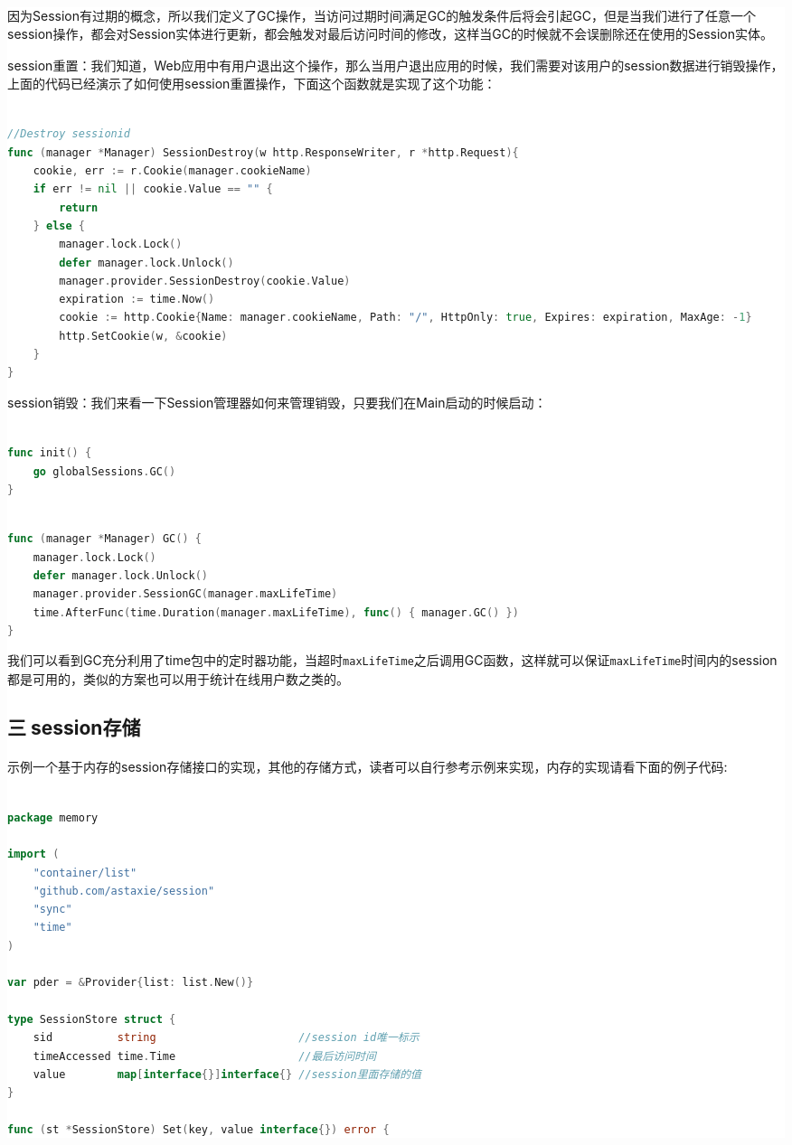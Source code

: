因为Session有过期的概念，所以我们定义了GC操作，当访问过期时间满足GC的触发条件后将会引起GC，但是当我们进行了任意一个session操作，都会对Session实体进行更新，都会触发对最后访问时间的修改，这样当GC的时候就不会误删除还在使用的Session实体。

session重置：我们知道，Web应用中有用户退出这个操作，那么当用户退出应用的时候，我们需要对该用户的session数据进行销毁操作，上面的代码已经演示了如何使用session重置操作，下面这个函数就是实现了这个功能：
```Go

//Destroy sessionid
func (manager *Manager) SessionDestroy(w http.ResponseWriter, r *http.Request){
	cookie, err := r.Cookie(manager.cookieName)
	if err != nil || cookie.Value == "" {
		return
	} else {
		manager.lock.Lock()
		defer manager.lock.Unlock()
		manager.provider.SessionDestroy(cookie.Value)
		expiration := time.Now()
		cookie := http.Cookie{Name: manager.cookieName, Path: "/", HttpOnly: true, Expires: expiration, MaxAge: -1}
		http.SetCookie(w, &cookie)
	}
}

```
session销毁：我们来看一下Session管理器如何来管理销毁，只要我们在Main启动的时候启动：
```Go

func init() {
	go globalSessions.GC()
}
```

```Go

func (manager *Manager) GC() {
	manager.lock.Lock()
	defer manager.lock.Unlock()
	manager.provider.SessionGC(manager.maxLifeTime)
	time.AfterFunc(time.Duration(manager.maxLifeTime), func() { manager.GC() })
}
```
我们可以看到GC充分利用了time包中的定时器功能，当超时`maxLifeTime`之后调用GC函数，这样就可以保证`maxLifeTime`时间内的session都是可用的，类似的方案也可以用于统计在线用户数之类的。
## 三 session存储
示例一个基于内存的session存储接口的实现，其他的存储方式，读者可以自行参考示例来实现，内存的实现请看下面的例子代码:
```Go

package memory

import (
	"container/list"
	"github.com/astaxie/session"
	"sync"
	"time"
)

var pder = &Provider{list: list.New()}

type SessionStore struct {
	sid          string                      //session id唯一标示
	timeAccessed time.Time                   //最后访问时间
	value        map[interface{}]interface{} //session里面存储的值
}

func (st *SessionStore) Set(key, value interface{}) error {
```